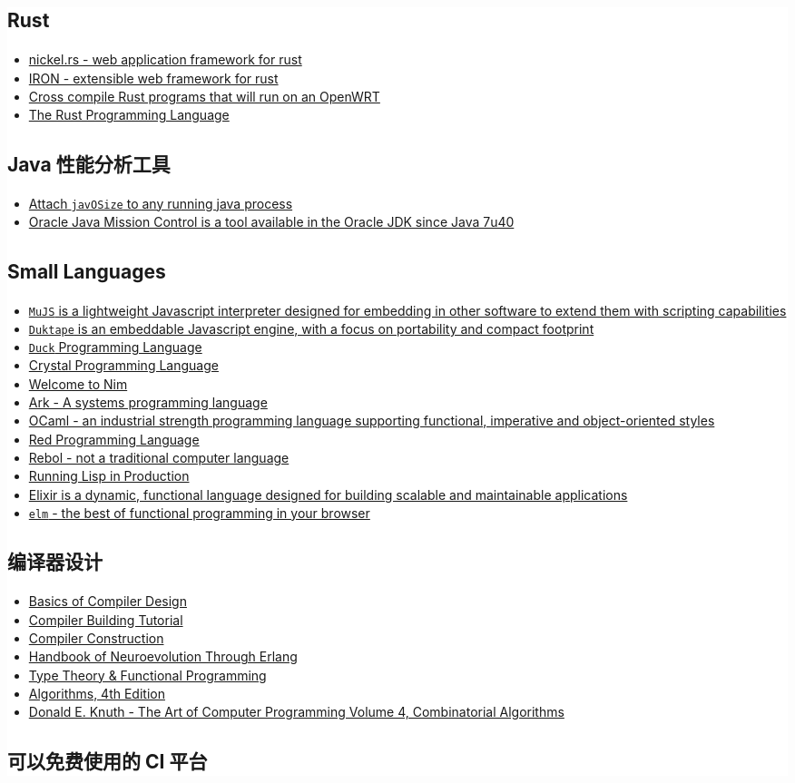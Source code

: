 
## Rust

* [nickel.rs - web application framework for rust](http://nickel.rs/)
* [IRON - extensible web framework for rust](http://ironframework.io/)
* [Cross compile Rust programs that will run on an OpenWRT](https://github.com/japaric/rust-on-openwrt)
* [The Rust Programming Language](http://killercup.github.io/trpl-ebook/trpl-2015-05-15-a4.pdf)


## Java 性能分析工具

* [Attach `javOSize` to any running java process](http://www.javosize.com/index.html)
* [Oracle Java Mission Control is a tool available in the Oracle JDK since Java 7u40](http://java-performance.info/oracle-java-mission-control-overview/)


## Small Languages

* [`MuJS` is a lightweight Javascript interpreter designed for embedding in other software to extend them with scripting capabilities](http://mujs.com/)
* [`Duktape` is an embeddable Javascript engine, with a focus on portability and compact footprint](http://duktape.org/)
* [`Duck` Programming Language](http://ducklang.org/)
* [Crystal Programming Language](http://crystal-lang.org/docs/index.html)
* [Welcome to Nim](http://nim-lang.org/)
* [Ark - A systems programming language](http://ark-lang.org/)
* [OCaml - an industrial strength programming language supporting functional, imperative and object-oriented styles](http://ocaml.org/)
* [Red Programming Language](http://www.red-lang.org/)
* [Rebol - not a traditional computer language](http://rebol.com/)
* [Running Lisp in Production](http://tech.grammarly.com/blog/posts/Running-Lisp-in-Production.html)
* [Elixir is a dynamic, functional language designed for building scalable and maintainable applications](http://elixir-lang.org/)
* [`elm` - the best of functional programming in your browser](http://elm-lang.org/)


## 编译器设计

* [Basics of Compiler Design](http://www.diku.dk/~torbenm/Basics/basics_lulu2.pdf)
* [Compiler Building Tutorial](http://www.stack.nl/~marcov/compiler.pdf)
* [Compiler Construction](http://www.ethoberon.ethz.ch/WirthPubl/CBEAll.pdf)
* [Handbook of Neuroevolution Through Erlang](http://www.cabafx.com/trading-ebooks-collection/newpdf/Handbook%20of%20Neuroevolution%20Through%20Erlang.pdf)
* [Type Theory & Functional Programming](https://www.cs.kent.ac.uk/people/staff/sjt/TTFP/ttfp.pdf)
* [Algorithms, 4th Edition](http://algs4.cs.princeton.edu/home/)
* [Donald E. Knuth - The Art of Computer Programming Volume 4, Combinatorial Algorithms](http://www.cs.utsa.edu/~wagner/knuth/)


## 可以免费使用的 CI 平台
